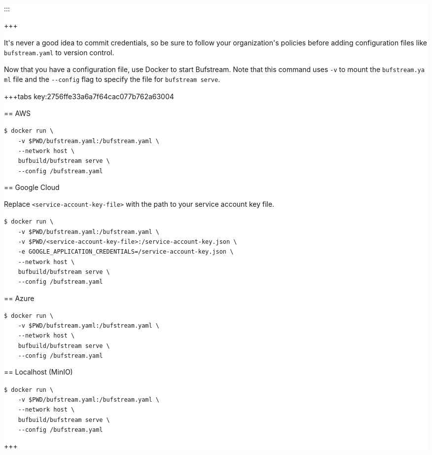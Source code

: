 :::

+++

It's never a good idea to commit credentials, so be sure to follow your organization's policies before adding configuration files like `bufstream.yaml` to version control.

Now that you have a configuration file, use Docker to start Bufstream. Note that this command uses `-v` to mount the `bufstream.yaml` file and the `--config` flag to specify the file for `bufstream serve`.

+++tabs key:2756ffe33a6a7f64cac077b762a63004

== AWS

```text
$ docker run \
    -v $PWD/bufstream.yaml:/bufstream.yaml \
    --network host \
    bufbuild/bufstream serve \
    --config /bufstream.yaml
```

== Google Cloud

Replace `<service-account-key-file>` with the path to your service account key file.

```text
$ docker run \
    -v $PWD/bufstream.yaml:/bufstream.yaml \
    -v $PWD/<service-account-key-file>:/service-account-key.json \
    -e GOOGLE_APPLICATION_CREDENTIALS=/service-account-key.json \
    --network host \
    bufbuild/bufstream serve \
    --config /bufstream.yaml
```

== Azure

```text
$ docker run \
    -v $PWD/bufstream.yaml:/bufstream.yaml \
    --network host \
    bufbuild/bufstream serve \
    --config /bufstream.yaml
```

== Localhost (MinIO)

```text
$ docker run \
    -v $PWD/bufstream.yaml:/bufstream.yaml \
    --network host \
    bufbuild/bufstream serve \
    --config /bufstream.yaml
```

+++
